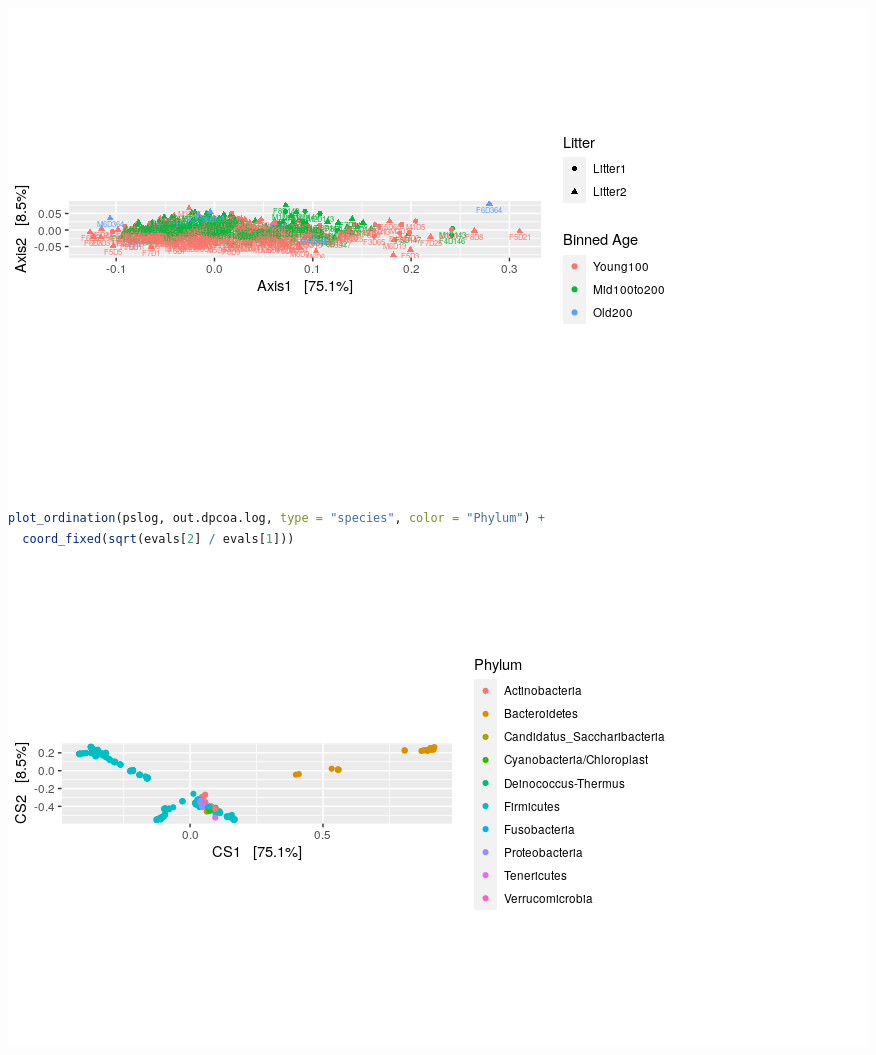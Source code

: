 ![](CC1-V2_files/figure-gfm/unnamed-chunk-35-1.png)

``` r
plot_ordination(pslog, out.dpcoa.log, type = "species", color = "Phylum") +
  coord_fixed(sqrt(evals[2] / evals[1]))
```

![](CC1-V2_files/figure-gfm/unnamed-chunk-36-1.png)
